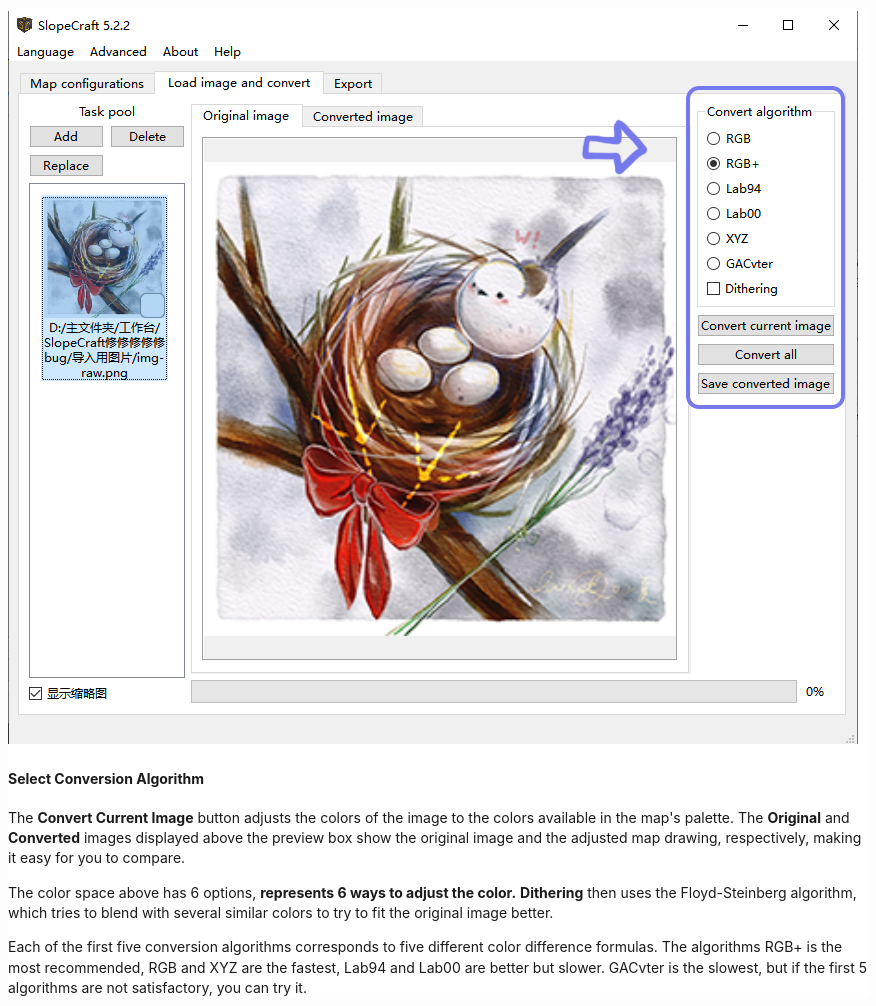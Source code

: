 ![Convert Image](./assets/SlopeCraft-tutorial-images.en/page2-Load&Convert-convert.png)

#### Select Conversion Algorithm

The **Convert Current Image** button adjusts the colors of the image to the colors available in the map's palette. The **Original** and **Converted** images displayed above the preview box show the original image and the adjusted map drawing, respectively, making it easy for you to compare.

The color space above has 6 options, **represents 6 ways to adjust the color.** **Dithering** then uses the Floyd-Steinberg algorithm, which tries to blend with several similar colors to try to fit the original image better.

Each of the first five conversion algorithms corresponds to five different color difference formulas. The algorithms RGB+ is the most recommended, RGB and XYZ are the fastest, Lab94 and Lab00 are better but slower. GACvter is the slowest, but if the first 5 algorithms are not satisfactory, you can try it.
